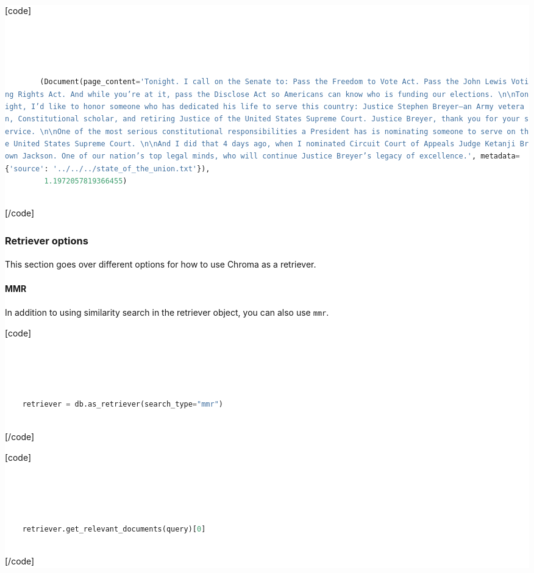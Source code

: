 
[code]
```python




        (Document(page_content='Tonight. I call on the Senate to: Pass the Freedom to Vote Act. Pass the John Lewis Voting Rights Act. And while you’re at it, pass the Disclose Act so Americans can know who is funding our elections. \n\nTonight, I’d like to honor someone who has dedicated his life to serve this country: Justice Stephen Breyer—an Army veteran, Constitutional scholar, and retiring Justice of the United States Supreme Court. Justice Breyer, thank you for your service. \n\nOne of the most serious constitutional responsibilities a President has is nominating someone to serve on the United States Supreme Court. \n\nAnd I did that 4 days ago, when I nominated Circuit Court of Appeals Judge Ketanji Brown Jackson. One of our nation’s top legal minds, who will continue Justice Breyer’s legacy of excellence.', metadata={'source': '../../../state_of_the_union.txt'}),  
         1.1972057819366455)  
    


```
[/code]


### Retriever options​

This section goes over different options for how to use Chroma as a retriever.

#### MMR​

In addition to using similarity search in the retriever object, you can also use `mmr`.

[code]
```python




    retriever = db.as_retriever(search_type="mmr")  
    


```
[/code]


[code]
```python




    retriever.get_relevant_documents(query)[0]  
    


```
[/code]
